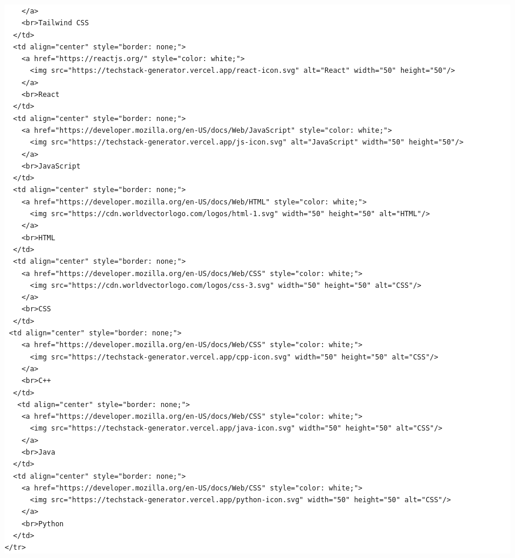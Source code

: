         </a>
        <br>Tailwind CSS
      </td>
      <td align="center" style="border: none;">
        <a href="https://reactjs.org/" style="color: white;">
          <img src="https://techstack-generator.vercel.app/react-icon.svg" alt="React" width="50" height="50"/>
        </a>
        <br>React
      </td>
      <td align="center" style="border: none;">
        <a href="https://developer.mozilla.org/en-US/docs/Web/JavaScript" style="color: white;">
          <img src="https://techstack-generator.vercel.app/js-icon.svg" alt="JavaScript" width="50" height="50"/>
        </a>
        <br>JavaScript
      </td>
      <td align="center" style="border: none;">
        <a href="https://developer.mozilla.org/en-US/docs/Web/HTML" style="color: white;">
          <img src="https://cdn.worldvectorlogo.com/logos/html-1.svg" width="50" height="50" alt="HTML"/>
        </a>
        <br>HTML
      </td>
      <td align="center" style="border: none;">
        <a href="https://developer.mozilla.org/en-US/docs/Web/CSS" style="color: white;">
          <img src="https://cdn.worldvectorlogo.com/logos/css-3.svg" width="50" height="50" alt="CSS"/>
        </a>
        <br>CSS
      </td>
     <td align="center" style="border: none;">
        <a href="https://developer.mozilla.org/en-US/docs/Web/CSS" style="color: white;">
          <img src="https://techstack-generator.vercel.app/cpp-icon.svg" width="50" height="50" alt="CSS"/>
        </a>
        <br>C++
      </td>
       <td align="center" style="border: none;">
        <a href="https://developer.mozilla.org/en-US/docs/Web/CSS" style="color: white;">
          <img src="https://techstack-generator.vercel.app/java-icon.svg" width="50" height="50" alt="CSS"/>
        </a>
        <br>Java
      </td>
      <td align="center" style="border: none;">
        <a href="https://developer.mozilla.org/en-US/docs/Web/CSS" style="color: white;">
          <img src="https://techstack-generator.vercel.app/python-icon.svg" width="50" height="50" alt="CSS"/>
        </a>
        <br>Python
      </td>
    </tr>
